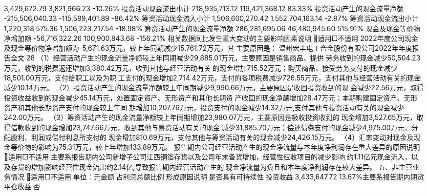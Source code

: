 3,429,672.79
3,821,966.23
-10.26%
投资活动现金流出小计
218,935,713.12
119,421,368.12
83.33%
投资活动产生的现金流量净额
-215,506,040.33
-115,599,401.89
-86.42%
筹资活动现金流入小计
1,506,600,270.42
1,552,704,163.14
-2.97%
筹资活动现金流出小计
1,220,318,575.36
1,506,223,217.54
-18.98%
筹资活动产生的现金流量净额
286,281,695.06
46,480,945.60
515.91%
现金及现金等价物净增加额
-56,716,322.26
100,900,843.68
-156.21%
相关数据同比发生重大变动的主要影响因素说明
适用□不适用
2022年度公司现金及现金等价物净增加额为-5,671.63万元，较上年同期减少15,761.72万元，其
主要原因是：
温州宏丰电工合金股份有限公司2022年年度报告全文
28
（1）经营活动产生的现金流量净额较上年同期减少29,885.01万元，主要原因是销售商品、提供
劳务收到的现金减少50,504.23万元，收到的税费返还增加3,380.42万元，收到其他与经营活动有关
的现金增加715.52万元；购买商品、接受劳务支付的现金减少18,501.00万元，支付给职工以及为职
工支付的现金增加2,714.42万元，支付的各项税费减少726.55万元，支付其他与经营活动有关的现金
减少10.14万元。
（2）投资活动产生的现金流量净额较上年同期减少9,990.66万元，主要原因是收回投资收到的现
金减少22.56万元，取得投资收益收到的现金减少45.14万元，处置固定资产、无形资产和其他长期资
产收回的现金净额增加28.47万元；本期购建固定资产、无形资产和其他长期资产支付的现金较上年同
期增加10,207.76万元，投资支付的现金减少14.32万元,支付其他与投资活动有关的现金减少
242.00万元。
（3）筹资活动产生的现金流量净额较上年同期增加23,980.07万元，主要原因是吸收投资收到的
现金增加3,527.65万元，取得借款收到的现金增加23,747.66万元，收到其他与筹资活动有关的现金
减少31,885.70万元；偿还债务支付的现金减少4,975.00万元，分配股利、利润或偿付利息所支付的
现金增加810.69万元，支付其他与筹资活动有关的现金减少24,426.15万元。
（4）汇率变动对现金及现金等价物的影响为75.31万元，较上年增加133.89万元。
报告期内公司经营活动产生的现金净流量与本年度净利润存在重大差异的原因说明
适用□不适用
主要系报告期内公司新增子公司江西铜箔存货以及公司年末备货增加，经营性应收项目的减少影响
约1.11亿元现金流入，以及存货的增加影响经营性现金流出约2.14亿,导致报告期内经营活动产生的
现金净流量为负且和本年度净利润存在较大差异。
五、非主营业务情况
适用□不适用
单位：元金额
占利润总额比例
形成原因说明
是否具有可持续性
投资收益
3,433,647.72
13.67%主要系报告期内期货
平仓收益
否